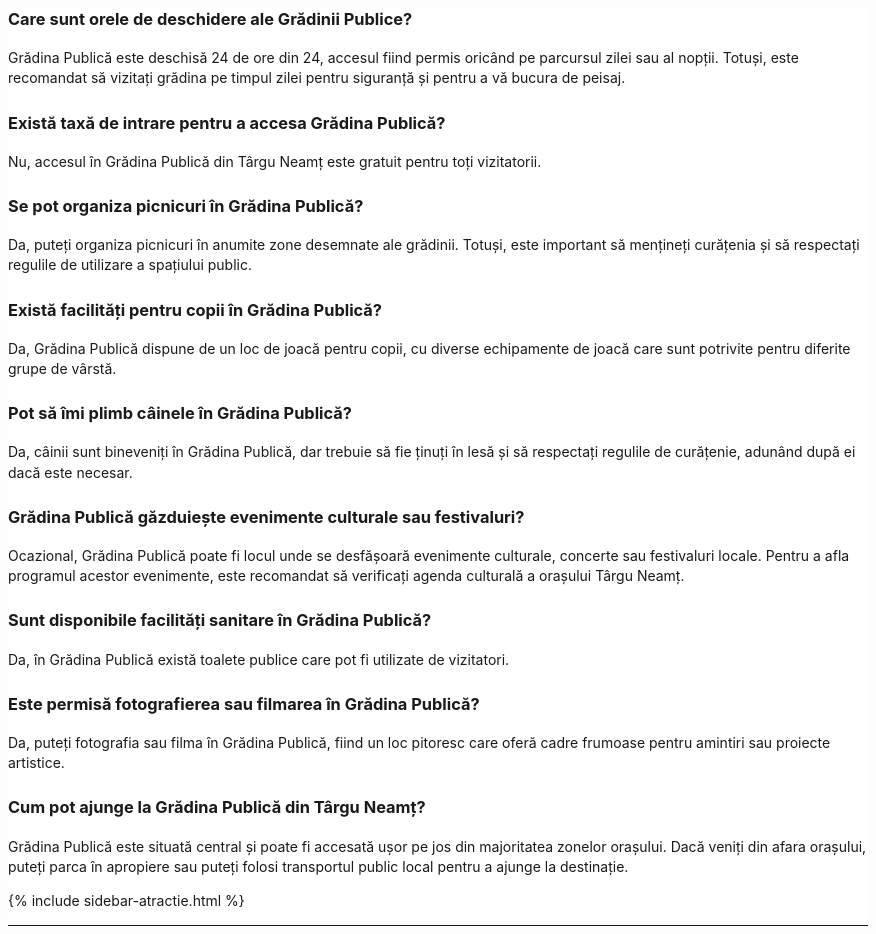 ### Care sunt orele de deschidere ale Grădinii Publice?
Grădina Publică este deschisă 24 de ore din 24, accesul fiind permis oricând pe parcursul zilei sau al nopții. Totuși, este recomandat să vizitați grădina pe timpul zilei pentru siguranță și pentru a vă bucura de peisaj.

### Există taxă de intrare pentru a accesa Grădina Publică?
Nu, accesul în Grădina Publică din Târgu Neamț este gratuit pentru toți vizitatorii.

### Se pot organiza picnicuri în Grădina Publică?
Da, puteți organiza picnicuri în anumite zone desemnate ale grădinii. Totuși, este important să mențineți curățenia și să respectați regulile de utilizare a spațiului public.

### Există facilități pentru copii în Grădina Publică?
Da, Grădina Publică dispune de un loc de joacă pentru copii, cu diverse echipamente de joacă care sunt potrivite pentru diferite grupe de vârstă.

### Pot să îmi plimb câinele în Grădina Publică?
Da, câinii sunt bineveniți în Grădina Publică, dar trebuie să fie ținuți în lesă și să respectați regulile de curățenie, adunând după ei dacă este necesar.

### Grădina Publică găzduiește evenimente culturale sau festivaluri?
Ocazional, Grădina Publică poate fi locul unde se desfășoară evenimente culturale, concerte sau festivaluri locale. Pentru a afla programul acestor evenimente, este recomandat să verificați agenda culturală a orașului Târgu Neamț.

### Sunt disponibile facilități sanitare în Grădina Publică?
Da, în Grădina Publică există toalete publice care pot fi utilizate de vizitatori.

### Este permisă fotografierea sau filmarea în Grădina Publică?
Da, puteți fotografia sau filma în Grădina Publică, fiind un loc pitoresc care oferă cadre frumoase pentru amintiri sau proiecte artistice.

### Cum pot ajunge la Grădina Publică din Târgu Neamț?
Grădina Publică este situată central și poate fi accesată ușor pe jos din majoritatea zonelor orașului. Dacă veniți din afara orașului, puteți parca în apropiere sau puteți folosi transportul public local pentru a ajunge la destinație.

</div>

</div>

{% include sidebar-atractie.html %}

</div>

<hr class="hr-s1">
